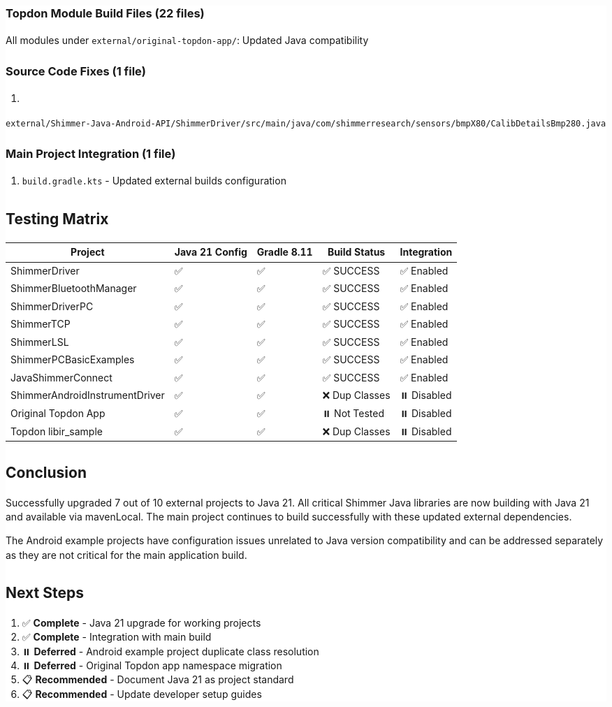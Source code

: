 ### Topdon Module Build Files (22 files)

All modules under `external/original-topdon-app/`: Updated Java compatibility

### Source Code Fixes (1 file)

1.
`external/Shimmer-Java-Android-API/ShimmerDriver/src/main/java/com/shimmerresearch/sensors/bmpX80/CalibDetailsBmp280.java`

### Main Project Integration (1 file)

1. `build.gradle.kts` - Updated external builds configuration

## Testing Matrix

| Project                        | Java 21 Config | Gradle 8.11 | Build Status  | Integration |
|--------------------------------|----------------|-------------|---------------|-------------|
| ShimmerDriver                  | ✅              | ✅           | ✅ SUCCESS     | ✅ Enabled   |
| ShimmerBluetoothManager        | ✅              | ✅           | ✅ SUCCESS     | ✅ Enabled   |
| ShimmerDriverPC                | ✅              | ✅           | ✅ SUCCESS     | ✅ Enabled   |
| ShimmerTCP                     | ✅              | ✅           | ✅ SUCCESS     | ✅ Enabled   |
| ShimmerLSL                     | ✅              | ✅           | ✅ SUCCESS     | ✅ Enabled   |
| ShimmerPCBasicExamples         | ✅              | ✅           | ✅ SUCCESS     | ✅ Enabled   |
| JavaShimmerConnect             | ✅              | ✅           | ✅ SUCCESS     | ✅ Enabled   |
| ShimmerAndroidInstrumentDriver | ✅              | ✅           | ❌ Dup Classes | ⏸️ Disabled |
| Original Topdon App            | ✅              | ✅           | ⏸️ Not Tested | ⏸️ Disabled |
| Topdon libir_sample            | ✅              | ✅           | ❌ Dup Classes | ⏸️ Disabled |

## Conclusion

Successfully upgraded 7 out of 10 external projects to Java 21. All critical Shimmer Java libraries are now building
with Java 21 and available via mavenLocal. The main project continues to build successfully with these updated external
dependencies.

The Android example projects have configuration issues unrelated to Java version compatibility and can be addressed
separately as they are not critical for the main application build.

## Next Steps

1. ✅ **Complete** - Java 21 upgrade for working projects
2. ✅ **Complete** - Integration with main build
3. ⏸️ **Deferred** - Android example project duplicate class resolution
4. ⏸️ **Deferred** - Original Topdon app namespace migration
5. 📋 **Recommended** - Document Java 21 as project standard
6. 📋 **Recommended** - Update developer setup guides
